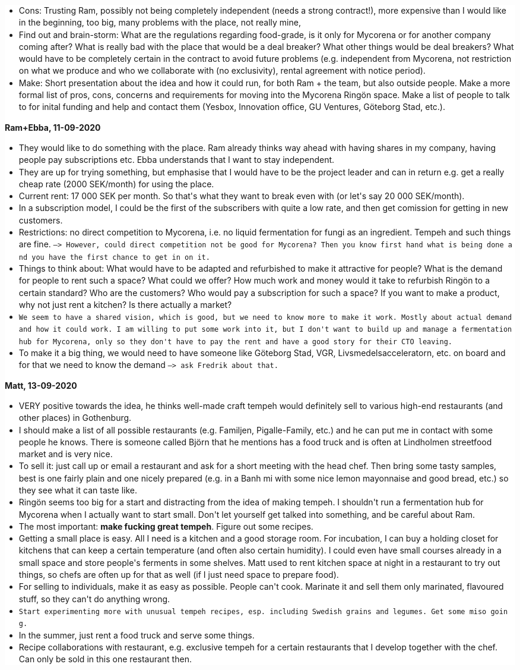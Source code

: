 -   Cons: Trusting Ram, possibly not being completely independent (needs a strong contract!), more expensive than I would like in the beginning, too big, many problems with the place, not really mine,
-   Find out and brain-storm: What are the regulations regarding food-grade, is it only for Mycorena or for another company coming after? What is really bad with the place that would be a deal breaker? What other things would be deal breakers? What would have to be completely certain in the contract to avoid future problems (e.g. independent from Mycorena, not restriction on what we produce and who we collaborate with (no exclusivity), rental agreement with notice period).
-   Make: Short presentation about the idea and how it could run, for both Ram + the team, but also outside people. Make a more formal list of pros, cons, concerns and requirements for moving into the Mycorena Ringön space. Make a list of people to talk to for inital funding and help and contact them (Yesbox, Innovation office, GU Ventures, Göteborg Stad, etc.).

**Ram+Ebba, 11-09-2020**

-   They would like to do something with the place. Ram already thinks way ahead with having shares in my company, having people pay subscriptions etc. Ebba understands that I want to stay independent.
-   They are up for trying something, but emphasise that I would have to be the project leader and can in return e.g. get a really cheap rate (2000 SEK/month) for using the place.
-   Current rent: 17 000 SEK per month. So that's what they want to break even with (or let's say 20 000 SEK/month).
-   In a subscription model, I could be the first of the subscribers with quite a low rate, and then get comission for getting in new customers.
-   Restrictions: no direct competition to Mycorena, i.e. no liquid fermentation for fungi as an ingredient. Tempeh and such things are fine. `—> However, could direct competition not be good for Mycorena? Then you know first hand what is being done and you have the first chance to get in on it.`
-   Things to think about: What would have to be adapted and refurbished to make it attractive for people? What is the demand for people to rent such a space? What could we offer? How much work and money would it take to refurbish Ringön to a certain standard? Who are the customers? Who would pay a subscription for such a space? If you want to make a product, why not just rent a kitchen? Is there actually a market?
-   `We seem to have a shared vision, which is good, but we need to know more to make it work. Mostly about actual demand and how it could work. I am willing to put some work into it, but I don't want to build up and manage a fermentation hub for Mycorena, only so they don't have to pay the rent and have a good story for their CTO leaving.`
-   To make it a big thing, we would need to have someone like Göteborg Stad, VGR, Livsmedelsacceleratorn, etc. on board and for that we need to know the demand `—> ask Fredrik about that.`

**Matt, 13-09-2020**

-   VERY positive towards the idea, he thinks well-made craft tempeh would definitely sell to various high-end restaurants (and other places) in Gothenburg.
-   I should make a list of all possible restaurants (e.g. Familjen, Pigalle-Family, etc.) and he can put me in contact with some people he knows. There is someone called Björn that he mentions has a food truck and is often at Lindholmen streetfood market and is very nice.
-   To sell it: just call up or email a restaurant and ask for a short meeting with the head chef. Then bring some tasty samples, best is one fairly plain and one nicely prepared (e.g. in a Banh mi with some nice lemon mayonnaise and good bread, etc.) so they see what it can taste like.
-   Ringön seems too big for a start and distracting from the idea of making tempeh. I shouldn't run a fermentation hub for Mycorena when I actually want to start small. Don't let yourself get talked into something, and be careful about Ram.
-   The most important: **make fucking great tempeh**. Figure out some recipes.
-   Getting a small place is easy. All I need is a kitchen and a good storage room. For incubation, I can buy a holding closet for kitchens that can keep a certain temperature (and often also certain humidity). I could even have small courses already in a small space and store people's ferments in some shelves. Matt used to rent kitchen space at night in a restaurant to try out things, so chefs are often up for that as well (if I just need space to prepare food).
-   For selling to individuals, make it as easy as possible. People can't cook. Marinate it and sell them only marinated, flavoured stuff, so they can't do anything wrong.
-   `Start experimenting more with unusual tempeh recipes, esp. including Swedish grains and legumes. Get some miso going.`
-   In the summer, just rent a food truck and serve some things.
-   Recipe collaborations with restaurant, e.g. exclusive tempeh for a certain restaurants that I develop together with the chef. Can only be sold in this one restaurant then.